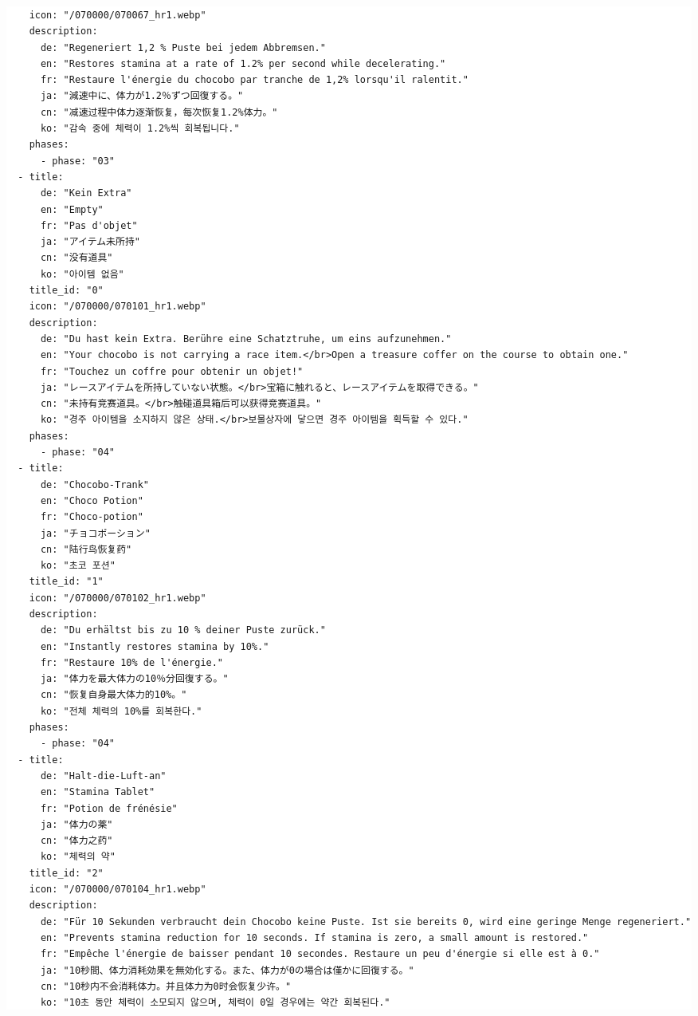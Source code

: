         icon: "/070000/070067_hr1.webp"
        description:
          de: "Regeneriert 1,2 % Puste bei jedem Abbremsen."
          en: "Restores stamina at a rate of 1.2% per second while decelerating."
          fr: "Restaure l'énergie du chocobo par tranche de 1,2% lorsqu'il ralentit."
          ja: "減速中に、体力が1.2％ずつ回復する。"
          cn: "减速过程中体力逐渐恢复，每次恢复1.2%体力。"
          ko: "감속 중에 체력이 1.2%씩 회복됩니다."
        phases:
          - phase: "03"
      - title:
          de: "Kein Extra"
          en: "Empty"
          fr: "Pas d'objet"
          ja: "アイテム未所持"
          cn: "没有道具"
          ko: "아이템 없음"
        title_id: "0"
        icon: "/070000/070101_hr1.webp"
        description:
          de: "Du hast kein Extra. Berühre eine Schatztruhe, um eins aufzunehmen."
          en: "Your chocobo is not carrying a race item.</br>Open a treasure coffer on the course to obtain one."
          fr: "Touchez un coffre pour obtenir un objet!"
          ja: "レースアイテムを所持していない状態。</br>宝箱に触れると、レースアイテムを取得できる。"
          cn: "未持有竞赛道具。</br>触碰道具箱后可以获得竞赛道具。"
          ko: "경주 아이템을 소지하지 않은 상태.</br>보물상자에 닿으면 경주 아이템을 획득할 수 있다."
        phases:
          - phase: "04"
      - title:
          de: "Chocobo-Trank"
          en: "Choco Potion"
          fr: "Choco-potion"
          ja: "チョコポーション"
          cn: "陆行鸟恢复药"
          ko: "초코 포션"
        title_id: "1"
        icon: "/070000/070102_hr1.webp"
        description:
          de: "Du erhältst bis zu 10 % deiner Puste zurück."
          en: "Instantly restores stamina by 10%."
          fr: "Restaure 10% de l'énergie."
          ja: "体力を最大体力の10％分回復する。"
          cn: "恢复自身最大体力的10%。"
          ko: "전체 체력의 10%를 회복한다."
        phases:
          - phase: "04"
      - title:
          de: "Halt-die-Luft-an"
          en: "Stamina Tablet"
          fr: "Potion de frénésie"
          ja: "体力の薬"
          cn: "体力之药"
          ko: "체력의 약"
        title_id: "2"
        icon: "/070000/070104_hr1.webp"
        description:
          de: "Für 10 Sekunden verbraucht dein Chocobo keine Puste. Ist sie bereits 0, wird eine geringe Menge regeneriert."
          en: "Prevents stamina reduction for 10 seconds. If stamina is zero, a small amount is restored."
          fr: "Empêche l'énergie de baisser pendant 10 secondes. Restaure un peu d'énergie si elle est à 0."
          ja: "10秒間、体力消耗効果を無効化する。また、体力が0の場合は僅かに回復する。"
          cn: "10秒内不会消耗体力。并且体力为0时会恢复少许。"
          ko: "10초 동안 체력이 소모되지 않으며, 체력이 0일 경우에는 약간 회복된다."